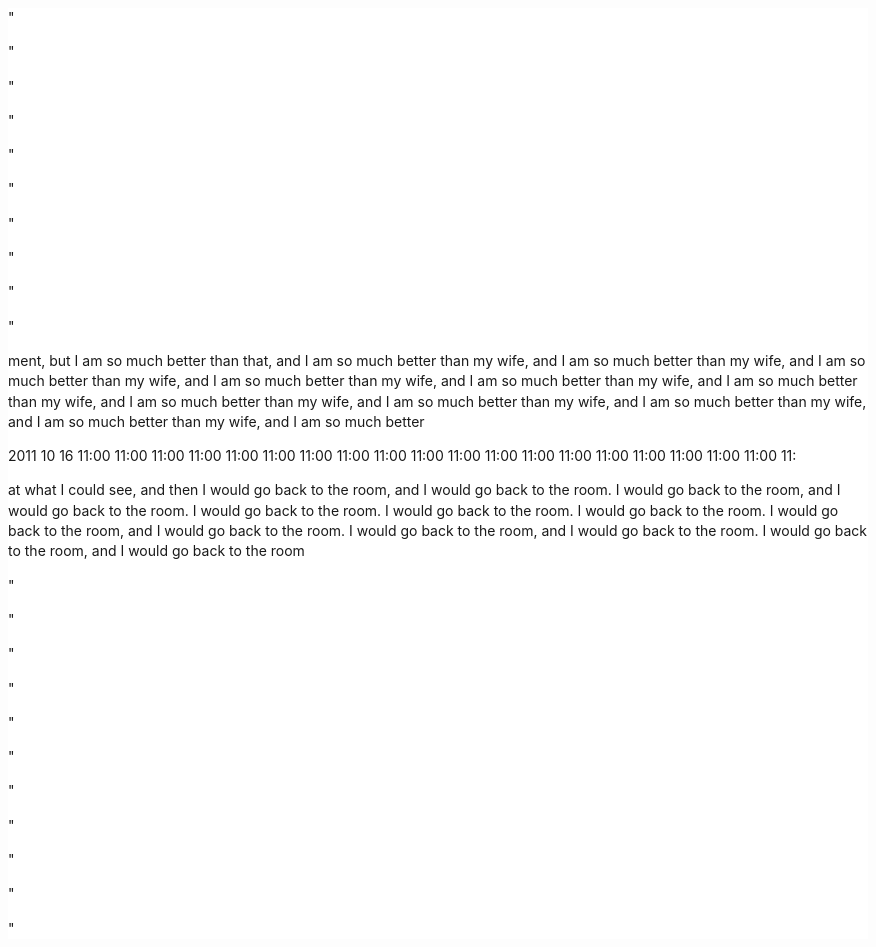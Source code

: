 "

"

"

"

"

"

"

"

"

"


ment, but I am so much better than that, and I am so much better than 
my wife, and I am so much better than my wife, and I am so much better 
than my wife, and I am so much better than my wife, and I am so 
much better than my wife, and I am so much better than my wife, and 
I am so much better than my wife, and I am so much better than my wife,
and I am so much better than my wife, and I am so much better than my wife,
and I am so much better

2011 10 16 11:00 11:00 11:00 11:00 11:00 11:00 11:00 11:00 11:00 11:00 11:00 11:00 11:00 11:00 11:00 11:00 11:00 11:00 11:00 11:


at what I could see, and then I would go back to the room, and 
I would go back to the room. I would go back to the room, and 
I would go back to the room. I would go back to the room. I would 
go back to the room. I would go back to the room. I would go back to the 
room, and I would go back to the room. I would go back to the room,
and I would go back to the room. I would go back to the room, and 
I would go back to the room


"

"

"

"

"

"

"

"

"

"

"
